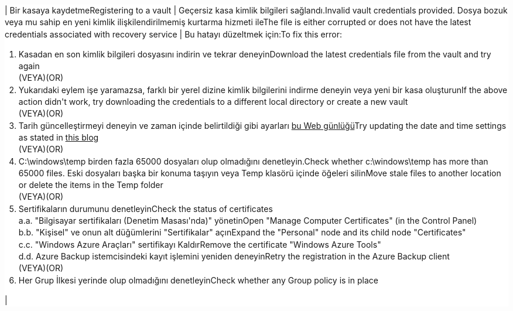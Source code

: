 | <span data-ttu-id="a6d2e-124">Bir kasaya kaydetme</span><span class="sxs-lookup"><span data-stu-id="a6d2e-124">Registering to a vault</span></span> | <span data-ttu-id="a6d2e-125">Geçersiz kasa kimlik bilgileri sağlandı.</span><span class="sxs-lookup"><span data-stu-id="a6d2e-125">Invalid vault credentials provided.</span></span> <span data-ttu-id="a6d2e-126">Dosya bozuk veya mu sahip en yeni kimlik ilişkilendirilmemiş kurtarma hizmeti ile</span><span class="sxs-lookup"><span data-stu-id="a6d2e-126">The file is either corrupted or does not have the latest credentials associated with recovery service</span></span> | <span data-ttu-id="a6d2e-127">Bu hatayı düzeltmek için:</span><span class="sxs-lookup"><span data-stu-id="a6d2e-127">To fix this error:</span></span> <ol><li> <span data-ttu-id="a6d2e-128">Kasadan en son kimlik bilgileri dosyasını indirin ve tekrar deneyin</span><span class="sxs-lookup"><span data-stu-id="a6d2e-128">Download the latest credentials file from the vault and try again</span></span> <br><span data-ttu-id="a6d2e-129">(VEYA)</span><span class="sxs-lookup"><span data-stu-id="a6d2e-129">(OR)</span></span></li> <li> <span data-ttu-id="a6d2e-130">Yukarıdaki eylem işe yaramazsa, farklı bir yerel dizine kimlik bilgilerini indirme deneyin veya yeni bir kasa oluşturun</span><span class="sxs-lookup"><span data-stu-id="a6d2e-130">If the above action didn't work, try downloading the credentials to a different local directory or create a new vault</span></span> <br><span data-ttu-id="a6d2e-131">(VEYA)</span><span class="sxs-lookup"><span data-stu-id="a6d2e-131">(OR)</span></span></li> <li> <span data-ttu-id="a6d2e-132">Tarih güncelleştirmeyi deneyin ve zaman içinde belirtildiği gibi ayarları [bu Web günlüğü](https://azure.microsoft.com/blog/troubleshooting-common-configuration-issues-with-azure-backup/)</span><span class="sxs-lookup"><span data-stu-id="a6d2e-132">Try updating the date and time settings as stated in [this blog](https://azure.microsoft.com/blog/troubleshooting-common-configuration-issues-with-azure-backup/)</span></span> <br><span data-ttu-id="a6d2e-133">(VEYA)</span><span class="sxs-lookup"><span data-stu-id="a6d2e-133">(OR)</span></span></li> <li> <span data-ttu-id="a6d2e-134">C:\windows\temp birden fazla 65000 dosyaları olup olmadığını denetleyin.</span><span class="sxs-lookup"><span data-stu-id="a6d2e-134">Check whether c:\windows\temp has more than 65000 files.</span></span> <span data-ttu-id="a6d2e-135">Eski dosyaları başka bir konuma taşıyın veya Temp klasörü içinde öğeleri silin</span><span class="sxs-lookup"><span data-stu-id="a6d2e-135">Move stale files to another location or delete the items in the Temp folder</span></span> <br><span data-ttu-id="a6d2e-136">(VEYA)</span><span class="sxs-lookup"><span data-stu-id="a6d2e-136">(OR)</span></span></li> <li> <span data-ttu-id="a6d2e-137">Sertifikaların durumunu denetleyin</span><span class="sxs-lookup"><span data-stu-id="a6d2e-137">Check the status of certificates</span></span> <br> <span data-ttu-id="a6d2e-138">a.</span><span class="sxs-lookup"><span data-stu-id="a6d2e-138">a.</span></span> <span data-ttu-id="a6d2e-139">"Bilgisayar sertifikaları (Denetim Masası'nda)" yönetin</span><span class="sxs-lookup"><span data-stu-id="a6d2e-139">Open "Manage Computer Certificates" (in the Control Panel)</span></span> <br> <span data-ttu-id="a6d2e-140">b.</span><span class="sxs-lookup"><span data-stu-id="a6d2e-140">b.</span></span> <span data-ttu-id="a6d2e-141">"Kişisel" ve onun alt düğümlerini "Sertifikalar" açın</span><span class="sxs-lookup"><span data-stu-id="a6d2e-141">Expand the "Personal" node and its child node "Certificates"</span></span> <br> <span data-ttu-id="a6d2e-142">c.</span><span class="sxs-lookup"><span data-stu-id="a6d2e-142">c.</span></span>  <span data-ttu-id="a6d2e-143">"Windows Azure Araçları" sertifikayı Kaldır</span><span class="sxs-lookup"><span data-stu-id="a6d2e-143">Remove the certificate "Windows Azure Tools"</span></span> <br> <span data-ttu-id="a6d2e-144">d.</span><span class="sxs-lookup"><span data-stu-id="a6d2e-144">d.</span></span> <span data-ttu-id="a6d2e-145">Azure Backup istemcisindeki kayıt işlemini yeniden deneyin</span><span class="sxs-lookup"><span data-stu-id="a6d2e-145">Retry the registration in the Azure Backup client</span></span> <br> <span data-ttu-id="a6d2e-146">(VEYA)</span><span class="sxs-lookup"><span data-stu-id="a6d2e-146">(OR)</span></span> </li> <li> <span data-ttu-id="a6d2e-147">Her Grup İlkesi yerinde olup olmadığını denetleyin</span><span class="sxs-lookup"><span data-stu-id="a6d2e-147">Check whether any Group policy is in place</span></span> </li></ol> |